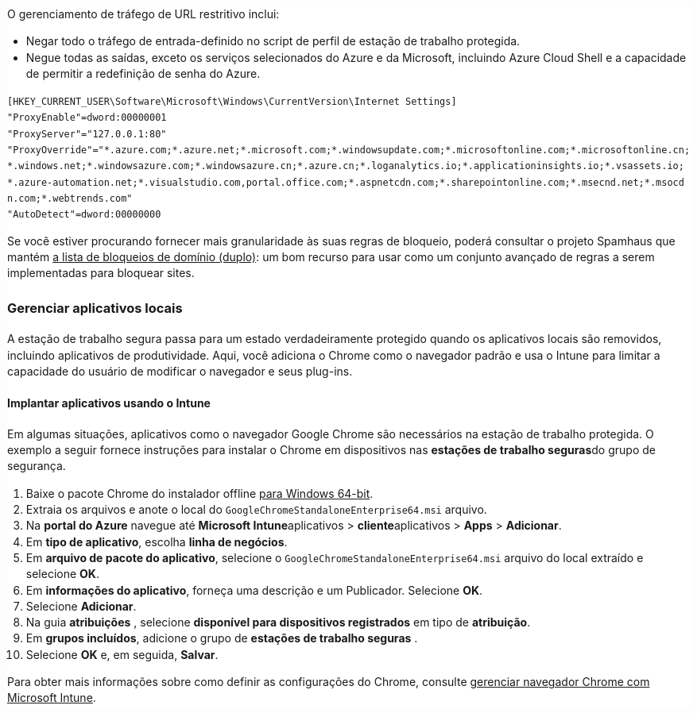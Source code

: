 O gerenciamento de tráfego de URL restritivo inclui:

* Negar todo o tráfego de entrada-definido no script de perfil de estação de trabalho protegida.
* Negue todas as saídas, exceto os serviços selecionados do Azure e da Microsoft, incluindo Azure Cloud Shell e a capacidade de permitir a redefinição de senha do Azure.

```
[HKEY_CURRENT_USER\Software\Microsoft\Windows\CurrentVersion\Internet Settings]
"ProxyEnable"=dword:00000001
"ProxyServer"="127.0.0.1:80"
"ProxyOverride"="*.azure.com;*.azure.net;*.microsoft.com;*.windowsupdate.com;*.microsoftonline.com;*.microsoftonline.cn;*.windows.net;*.windowsazure.com;*.windowsazure.cn;*.azure.cn;*.loganalytics.io;*.applicationinsights.io;*.vsassets.io;*.azure-automation.net;*.visualstudio.com,portal.office.com;*.aspnetcdn.com;*.sharepointonline.com;*.msecnd.net;*.msocdn.com;*.webtrends.com"
"AutoDetect"=dword:00000000
```

Se você estiver procurando fornecer mais granularidade às suas regras de bloqueio, poderá consultar o projeto Spamhaus que mantém [a lista de bloqueios de domínio (duplo)](https://www.spamhaus.org/dbl/): um bom recurso para usar como um conjunto avançado de regras a serem implementadas para bloquear sites.

### <a name="manage-local-applications"></a>Gerenciar aplicativos locais

A estação de trabalho segura passa para um estado verdadeiramente protegido quando os aplicativos locais são removidos, incluindo aplicativos de produtividade. Aqui, você adiciona o Chrome como o navegador padrão e usa o Intune para limitar a capacidade do usuário de modificar o navegador e seus plug-ins.

#### <a name="deploy-applications-using-intune"></a>Implantar aplicativos usando o Intune

Em algumas situações, aplicativos como o navegador Google Chrome são necessários na estação de trabalho protegida. O exemplo a seguir fornece instruções para instalar o Chrome em dispositivos nas **estações de trabalho seguras**do grupo de segurança.

1. Baixe o pacote Chrome do instalador offline [para Windows 64-bit](https://cloud.google.com/chrome-enterprise/browser/download/).
1. Extraia os arquivos e anote o local do `GoogleChromeStandaloneEnterprise64.msi` arquivo.
1. Na **portal do Azure** navegue até **Microsoft Intune**aplicativos  >  **cliente**aplicativos  >  **Apps**  >  **Adicionar**.
1. Em **tipo de aplicativo**, escolha **linha de negócios**.
1. Em **arquivo de pacote do aplicativo**, selecione o `GoogleChromeStandaloneEnterprise64.msi` arquivo do local extraído e selecione **OK**.
1. Em **informações do aplicativo**, forneça uma descrição e um Publicador. Selecione **OK**.
1. Selecione **Adicionar**.
1. Na guia **atribuições** , selecione **disponível para dispositivos registrados** em tipo de **atribuição**.
1. Em **grupos incluídos**, adicione o grupo de **estações de trabalho seguras** .
1. Selecione **OK** e, em seguida, **Salvar**.

Para obter mais informações sobre como definir as configurações do Chrome, consulte [gerenciar navegador Chrome com Microsoft Intune](https://support.google.com/chrome/a/answer/9102677).
